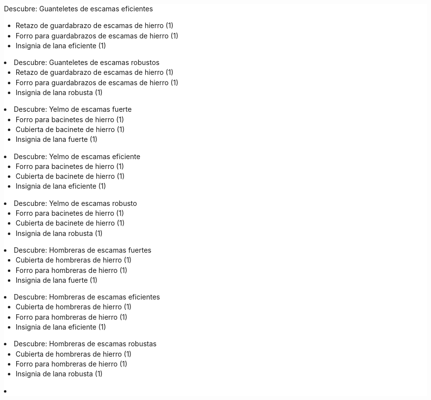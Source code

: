   <span class="uk-bold">Descubre:</span> Guanteletes de escamas eficientes
  <ul>
    <li>Retazo de guardabrazo de escamas de hierro (1)</li>
    <li>Forro para guardabrazos de escamas de hierro (1)</li>
    <li>Insignia de lana eficiente (1)</li>
  </ul>
</li>
<li>
  <span class="uk-bold">Descubre:</span> Guanteletes de escamas robustos
  <ul>
    <li>Retazo de guardabrazo de escamas de hierro (1)</li>
    <li>Forro para guardabrazos de escamas de hierro (1)</li>
    <li>Insignia de lana robusta (1)</li>
  </ul>
</li>
<li>
  <span class="uk-bold">Descubre:</span> Yelmo de escamas fuerte
  <ul>
    <li>Forro para bacinetes de hierro (1)</li>
    <li>Cubierta de bacinete de hierro (1)</li>
    <li>Insignia de lana fuerte (1)</li>
  </ul>
</li>
<li>
  <span class="uk-bold">Descubre:</span> Yelmo de escamas eficiente
  <ul>
    <li>Forro para bacinetes de hierro (1)</li>
    <li>Cubierta de bacinete de hierro (1)</li>
    <li>Insignia de lana eficiente (1)</li>
  </ul>
</li>
<li>
  <span class="uk-bold">Descubre:</span> Yelmo de escamas robusto
  <ul>
    <li>Forro para bacinetes de hierro (1)</li>
    <li>Cubierta de bacinete de hierro (1)</li>
    <li>Insignia de lana robusta (1)</li>
  </ul>
</li>
<li>
  <span class="uk-bold">Descubre:</span> Hombreras de escamas fuertes
  <ul>
    <li>Cubierta de hombreras de hierro (1)</li>
    <li>Forro para hombreras de hierro (1)</li>
    <li>Insignia de lana fuerte (1)</li>
  </ul>
</li>
<li>
  <span class="uk-bold">Descubre:</span> Hombreras de escamas eficientes
  <ul>
    <li>Cubierta de hombreras de hierro (1)</li>
    <li>Forro para hombreras de hierro (1)</li>
    <li>Insignia de lana eficiente (1)</li>
  </ul>
</li>
<li>
  <span class="uk-bold">Descubre:</span> Hombreras de escamas robustas
  <ul>
    <li>Cubierta de hombreras de hierro (1)</li>
    <li>Forro para hombreras de hierro (1)</li>
    <li>Insignia de lana robusta (1)</li>
  </ul>
</li>
<li>
